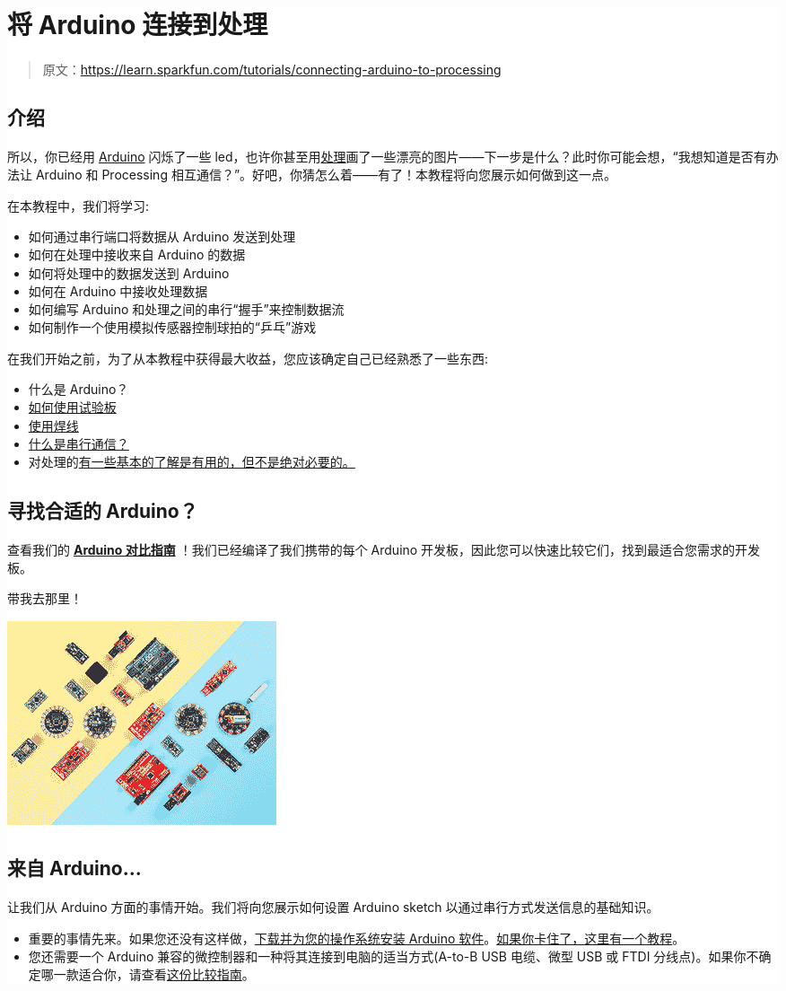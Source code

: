 # 将 Arduino 连接到处理

> 原文：<https://learn.sparkfun.com/tutorials/connecting-arduino-to-processing>

## 介绍

所以，你已经用 [Arduino](http://arduino.cc) 闪烁了一些 led，也许你甚至用[处理](http://processing.org)画了一些漂亮的图片——下一步是什么？此时你可能会想，“我想知道是否有办法让 Arduino 和 Processing 相互通信？”。好吧，你猜怎么着——有了！本教程将向您展示如何做到这一点。

在本教程中，我们将学习:

*   如何通过串行端口将数据从 Arduino 发送到处理
*   如何在处理中接收来自 Arduino 的数据
*   如何将处理中的数据发送到 Arduino
*   如何在 Arduino 中接收处理数据
*   如何编写 Arduino 和处理之间的串行“握手”来控制数据流
*   如何制作一个使用模拟传感器控制球拍的“乒乓”游戏

在我们开始之前，为了从本教程中获得最大收益，您应该确定自己已经熟悉了一些东西:

*   什么是 Arduino？
*   [如何使用试验板](https://learn.sparkfun.com/tutorials/how-to-use-a-breadboard)
*   [使用焊线](https://learn.sparkfun.com/tutorials/working-with-wire)
*   [什么是串行通信？](https://learn.sparkfun.com/tutorials/serial-communication)
*   对处理的[有一些基本的了解是有用的，但不是绝对必要的。](http://processing.org)

## 寻找合适的 Arduino？

查看我们的 **[Arduino 对比指南](https://www.sparkfun.com/standard_arduino_comparison_guide)** ！我们已经编译了我们携带的每个 Arduino 开发板，因此您可以快速比较它们，找到最适合您需求的开发板。

带我去那里！

![Arduino Comparison](img/95913548cf4ff3b1cb3f81bdd2c94567.png)

## 来自 Arduino...

让我们从 Arduino 方面的事情开始。我们将向您展示如何设置 Arduino sketch 以通过串行方式发送信息的基础知识。

*   重要的事情先来。如果您还没有这样做，[下载并为您的操作系统安装 Arduino 软件](http://arduino.cc/en/Main/Software)。[如果你卡住了，这里有一个教程](https://learn.sparkfun.com/tutorials/installing-arduino)。
*   您还需要一个 Arduino 兼容的微控制器和一种将其连接到电脑的适当方式(A-to-B USB 电缆、微型 USB 或 FTDI 分线点)。如果你不确定哪一款适合你，请查看[这份比较指南](https://learn.sparkfun.com/tutorials/arduino-comparison-guide)。
